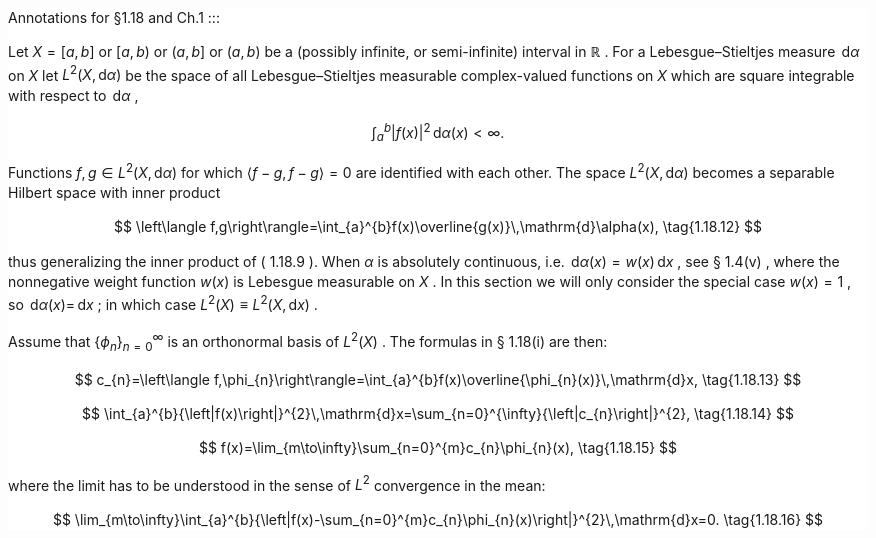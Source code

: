 Annotations for §1.18 and Ch.1
:::

Let $X=[a,b]$ or $[a,b)$ or $(a,b]$ or $(a,b)$ be a (possibly infinite, or semi-infinite) interval in $\mathbb{R}$ . For a Lebesgue–Stieltjes measure $\,\mathrm{d}\alpha$ on $X$ let $L^{2}\left(X,\,\mathrm{d}\alpha\right)$ be the space of all Lebesgue–Stieltjes measurable complex-valued functions on $X$ which are square integrable with respect to $\,\mathrm{d}\alpha$ ,


<a id="E11"></a>
$$
\int_{a}^{b}{\left|f(x)\right|}^{2}\,\mathrm{d}\alpha(x)<\infty. \tag{1.18.11}
$$

Functions $f,g\in L^{2}\left(X,\,\mathrm{d}\alpha\right)$ for which $\left\langle f-g,f-g\right\rangle=0$ are identified with each other. The space $L^{2}\left(X,\,\mathrm{d}\alpha\right)$ becomes a separable Hilbert space with inner product


<a id="E12"></a>
$$
\left\langle f,g\right\rangle=\int_{a}^{b}f(x)\overline{g(x)}\,\mathrm{d}\alpha(x), \tag{1.18.12}
$$

thus generalizing the inner product of ( 1.18.9 ). When $\alpha$ is absolutely continuous, i.e. $\,\mathrm{d}\alpha(x)=w(x)\,\mathrm{d}x$ , see § 1.4(v) , where the nonnegative weight function $w(x)$ is Lebesgue measurable on $X$ . In this section we will only consider the special case $w(x)=1$ , so $\,\mathrm{d}\alpha(x)=\,\mathrm{d}x$ ; in which case $L^{2}\left(X\right)\equiv L^{2}\left(X,\,\mathrm{d}x\right)$ .

Assume that $\left\{\phi_{n}\right\}_{n=0}^{\infty}$ is an orthonormal basis of $L^{2}\left(X\right)$ . The formulas in § 1.18(i) are then:


<a id="E13"></a>
$$
c_{n}=\left\langle f,\phi_{n}\right\rangle=\int_{a}^{b}f(x)\overline{\phi_{n}(x)}\,\mathrm{d}x, \tag{1.18.13}
$$


<a id="E14"></a>
$$
\int_{a}^{b}{\left|f(x)\right|}^{2}\,\mathrm{d}x=\sum_{n=0}^{\infty}{\left|c_{n}\right|}^{2}, \tag{1.18.14}
$$


<a id="E15"></a>
$$
f(x)=\lim_{m\to\infty}\sum_{n=0}^{m}c_{n}\phi_{n}(x), \tag{1.18.15}
$$

where the limit has to be understood in the sense of $L^{2}$ convergence in the mean:


<a id="E16"></a>
$$
\lim_{m\to\infty}\int_{a}^{b}{\left|f(x)-\sum_{n=0}^{m}c_{n}\phi_{n}(x)\right|}^{2}\,\mathrm{d}x=0. \tag{1.18.16}
$$
